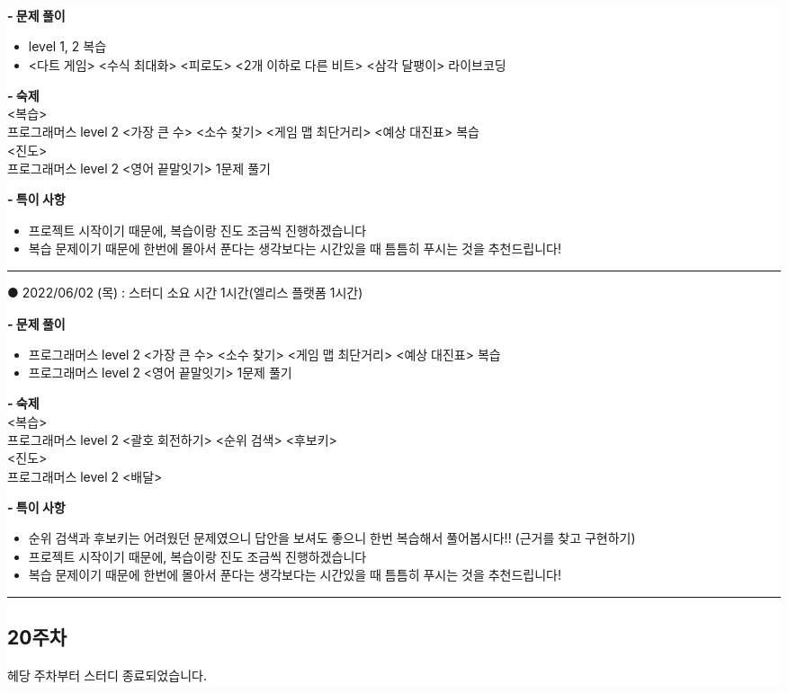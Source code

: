 **- 문제 풀이** 
- level 1, 2 복습
- <다트 게임> <수식 최대화> <피로도> <2개 이하로 다른 비트> <삼각 달팽이> 라이브코딩

**- 숙제**   
<복습>  
프로그래머스 level 2  <가장 큰 수> <소수 찾기> <게임 맵 최단거리> <예상 대진표> 복습  
<진도>  
프로그래머스 level 2  <영어 끝말잇기> 1문제 풀기


**- 특이 사항**
* 프로젝트 시작이기 때문에, 복습이랑 진도 조금씩 진행하겠습니다
* 복습 문제이기 때문에 한번에 몰아서 푼다는 생각보다는 시간있을 때 틈틈히 푸시는 것을 추천드립니다!

---
● 2022/06/02 (목) : 스터디 소요 시간 1시간(엘리스 플랫폼 1시간) 

**- 문제 풀이** 
- 프로그래머스 level 2  <가장 큰 수> <소수 찾기> <게임 맵 최단거리> <예상 대진표> 복습
- 프로그래머스 level 2  <영어 끝말잇기> 1문제 풀기

**- 숙제**   
<복습>   
프로그래머스 level 2 <괄호 회전하기> <순위 검색> <후보키>  
<진도>  
프로그래머스 level 2 <배달>

**- 특이 사항**
* 순위 검색과 후보키는 어려웠던 문제였으니 답안을 보셔도 좋으니 한번 복습해서 풀어봅시다!! (근거를 찾고 구현하기)
* 프로젝트 시작이기 때문에, 복습이랑 진도 조금씩 진행하겠습니다
* 복습 문제이기 때문에 한번에 몰아서 푼다는 생각보다는 시간있을 때 틈틈히 푸시는 것을 추천드립니다!
---
<h2>20주차</h2>
헤당 주차부터 스터디 종료되었습니다.
